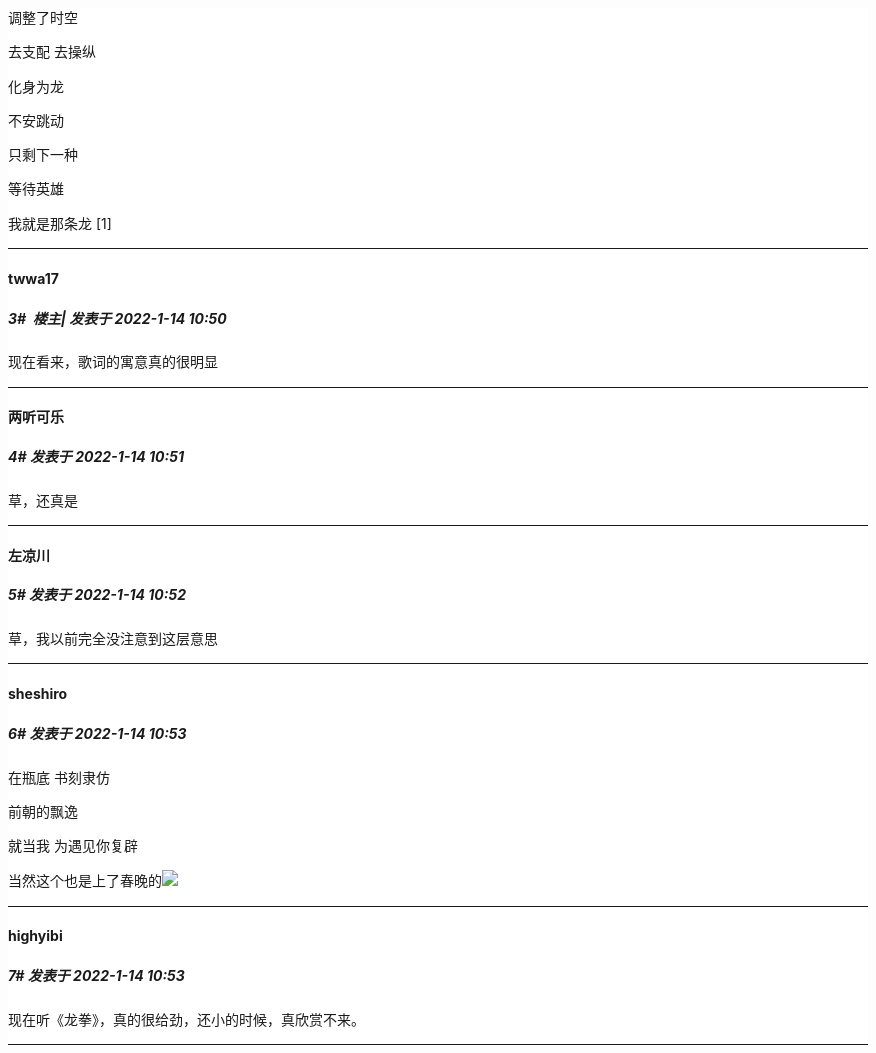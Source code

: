调整了时空

去支配 去操纵

化身为龙

不安跳动

只剩下一种

等待英雄

我就是那条龙 [1] </blockquote>

*****

####  twwa17  
##### 3#         楼主| 发表于 2022-1-14 10:50

现在看来，歌词的寓意真的很明显

*****

####  两听可乐  
##### 4#       发表于 2022-1-14 10:51

草，还真是

*****

####  左凉川  
##### 5#       发表于 2022-1-14 10:52

草，我以前完全没注意到这层意思

*****

####  sheshiro  
##### 6#       发表于 2022-1-14 10:53

在瓶底 书刻隶仿

前朝的飘逸

就当我 为遇见你复辟

当然这个也是上了春晚的<img src="https://static.saraba1st.com/image/smiley/face2017/066.png" referrerpolicy="no-referrer">

*****

####  highyibi  
##### 7#       发表于 2022-1-14 10:53

现在听《龙拳》，真的很给劲，还小的时候，真欣赏不来。

*****
